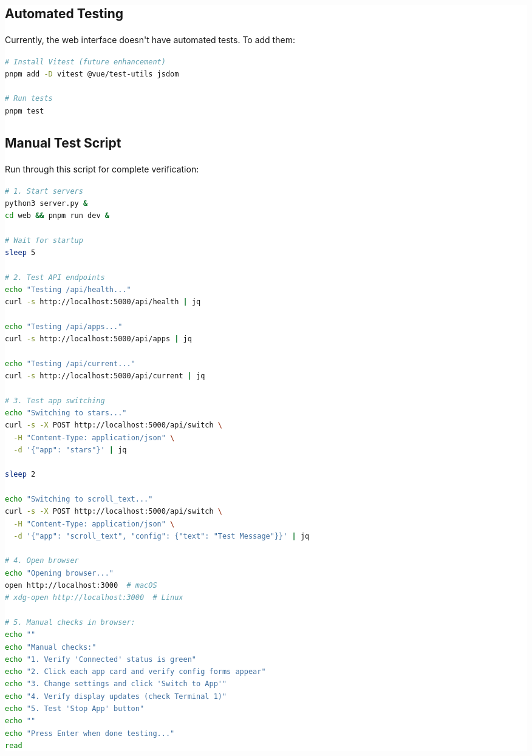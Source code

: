 ## Automated Testing

Currently, the web interface doesn't have automated tests. To add them:

```bash
# Install Vitest (future enhancement)
pnpm add -D vitest @vue/test-utils jsdom

# Run tests
pnpm test
```

## Manual Test Script

Run through this script for complete verification:

```bash
# 1. Start servers
python3 server.py &
cd web && pnpm run dev &

# Wait for startup
sleep 5

# 2. Test API endpoints
echo "Testing /api/health..."
curl -s http://localhost:5000/api/health | jq

echo "Testing /api/apps..."
curl -s http://localhost:5000/api/apps | jq

echo "Testing /api/current..."
curl -s http://localhost:5000/api/current | jq

# 3. Test app switching
echo "Switching to stars..."
curl -s -X POST http://localhost:5000/api/switch \
  -H "Content-Type: application/json" \
  -d '{"app": "stars"}' | jq

sleep 2

echo "Switching to scroll_text..."
curl -s -X POST http://localhost:5000/api/switch \
  -H "Content-Type: application/json" \
  -d '{"app": "scroll_text", "config": {"text": "Test Message"}}' | jq

# 4. Open browser
echo "Opening browser..."
open http://localhost:3000  # macOS
# xdg-open http://localhost:3000  # Linux

# 5. Manual checks in browser:
echo ""
echo "Manual checks:"
echo "1. Verify 'Connected' status is green"
echo "2. Click each app card and verify config forms appear"
echo "3. Change settings and click 'Switch to App'"
echo "4. Verify display updates (check Terminal 1)"
echo "5. Test 'Stop App' button"
echo ""
echo "Press Enter when done testing..."
read

```